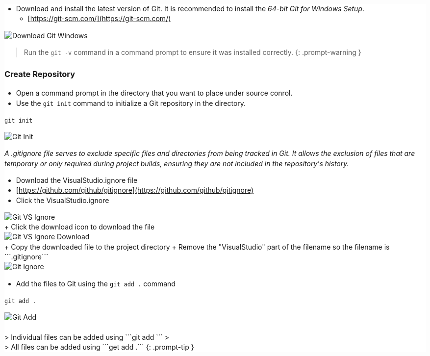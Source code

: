 + Download and install the latest version of Git. It is recommended to install the _64-bit Git for Windows Setup_.
  + [https://git-scm.com/](https://git-scm.com/)
<div align="left">
<img src="git-download.jpg" alt="Download Git Windows" width="35%"/>
</div>

> Run the ```git -v``` command in a command prompt to ensure it was installed correctly.
{: .prompt-warning }

### Create Repository ###
+ Open a command prompt in the directory that you want to place under source conrol.
+ Use the ```git init``` command to initialize a Git repository in the directory.
```
git init
```
<div align="left">
<img src="git-init.jpg" alt="Git Init" width="65%"/>
</div>

_A .gitignore file serves to exclude specific files and directories from being tracked in Git. It allows the exclusion of files that are temporary or only required during project builds, ensuring they are not included in the repository's history._

+	Download the VisualStudio.ignore file
  + [https://github.com/github/gitignore](https://github.com/github/gitignore)
+	Click the VisualStudio.ignore
<div align="left">
<img src="git-vs-ignore.jpg" alt="Git VS Ignore" width="80%"/>
</div>
+ Click the download icon to download the file
<div align="left">
<img src="git-vs-ignore-download.jpg" alt="Git VS Ignore Download" width="80%"/>
</div>
+ Copy the downloaded file to the project directory
  + Remove the "VisualStudio" part of the filename so the filename is ```.gitignore```
<div align="left">
<img src="git-ignore.jpg" alt="Git Ignore" width="100%"/>
</div>

+	Add the files to Git using the ```git add .``` command 
```
git add .
```
<div align="left">
<img src="git-add.jpg" alt="Git Add" width="70%"/>
</div>
<br>
> Individual files can be added using ```git add <filename>``` 
> <br>
> All files can be added using ```get add .```
{: .prompt-tip }
